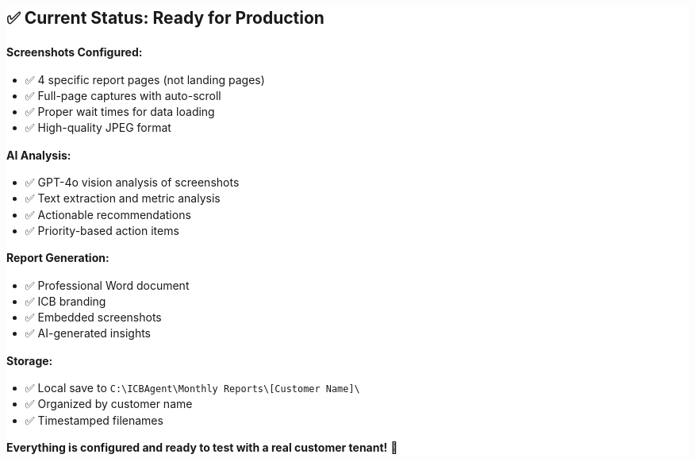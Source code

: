 
## ✅ Current Status: Ready for Production

**Screenshots Configured:**
- ✅ 4 specific report pages (not landing pages)
- ✅ Full-page captures with auto-scroll
- ✅ Proper wait times for data loading
- ✅ High-quality JPEG format

**AI Analysis:**
- ✅ GPT-4o vision analysis of screenshots
- ✅ Text extraction and metric analysis
- ✅ Actionable recommendations
- ✅ Priority-based action items

**Report Generation:**
- ✅ Professional Word document
- ✅ ICB branding
- ✅ Embedded screenshots
- ✅ AI-generated insights

**Storage:**
- ✅ Local save to `C:\ICBAgent\Monthly Reports\[Customer Name]\`
- ✅ Organized by customer name
- ✅ Timestamped filenames

**Everything is configured and ready to test with a real customer tenant!** 🚀
